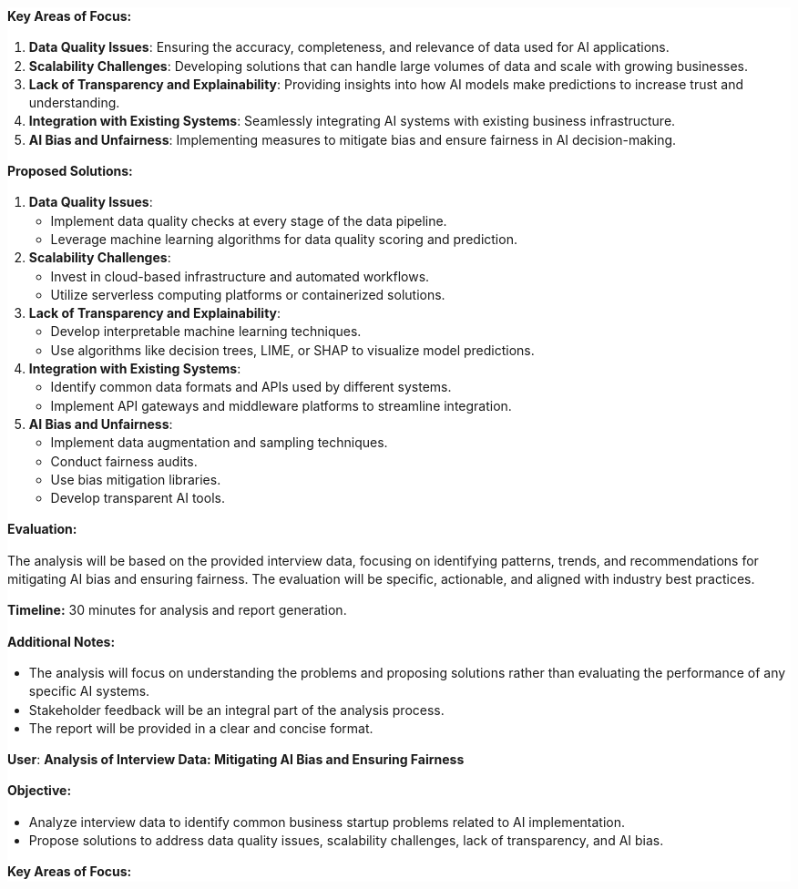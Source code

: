 **Key Areas of Focus:**

1. **Data Quality Issues**: Ensuring the accuracy, completeness, and relevance of data used for AI applications.
2. **Scalability Challenges**: Developing solutions that can handle large volumes of data and scale with growing businesses.
3. **Lack of Transparency and Explainability**: Providing insights into how AI models make predictions to increase trust and understanding.
4. **Integration with Existing Systems**: Seamlessly integrating AI systems with existing business infrastructure.
5. **AI Bias and Unfairness**: Implementing measures to mitigate bias and ensure fairness in AI decision-making.

**Proposed Solutions:**

1. **Data Quality Issues**:
	* Implement data quality checks at every stage of the data pipeline.
	* Leverage machine learning algorithms for data quality scoring and prediction.
2. **Scalability Challenges**:
	* Invest in cloud-based infrastructure and automated workflows.
	* Utilize serverless computing platforms or containerized solutions.
3. **Lack of Transparency and Explainability**:
	* Develop interpretable machine learning techniques.
	* Use algorithms like decision trees, LIME, or SHAP to visualize model predictions.
4. **Integration with Existing Systems**:
	* Identify common data formats and APIs used by different systems.
	* Implement API gateways and middleware platforms to streamline integration.
5. **AI Bias and Unfairness**:
	* Implement data augmentation and sampling techniques.
	* Conduct fairness audits.
	* Use bias mitigation libraries.
	* Develop transparent AI tools.

**Evaluation:**

The analysis will be based on the provided interview data, focusing on identifying patterns, trends, and recommendations for mitigating AI bias and ensuring fairness. The evaluation will be specific, actionable, and aligned with industry best practices.

**Timeline:** 30 minutes for analysis and report generation.

**Additional Notes:**

* The analysis will focus on understanding the problems and proposing solutions rather than evaluating the performance of any specific AI systems.
* Stakeholder feedback will be an integral part of the analysis process.
* The report will be provided in a clear and concise format.

**User**: **Analysis of Interview Data: Mitigating AI Bias and Ensuring Fairness**

**Objective:**
- Analyze interview data to identify common business startup problems related to AI implementation.
- Propose solutions to address data quality issues, scalability challenges, lack of transparency, and AI bias.

**Key Areas of Focus:**
